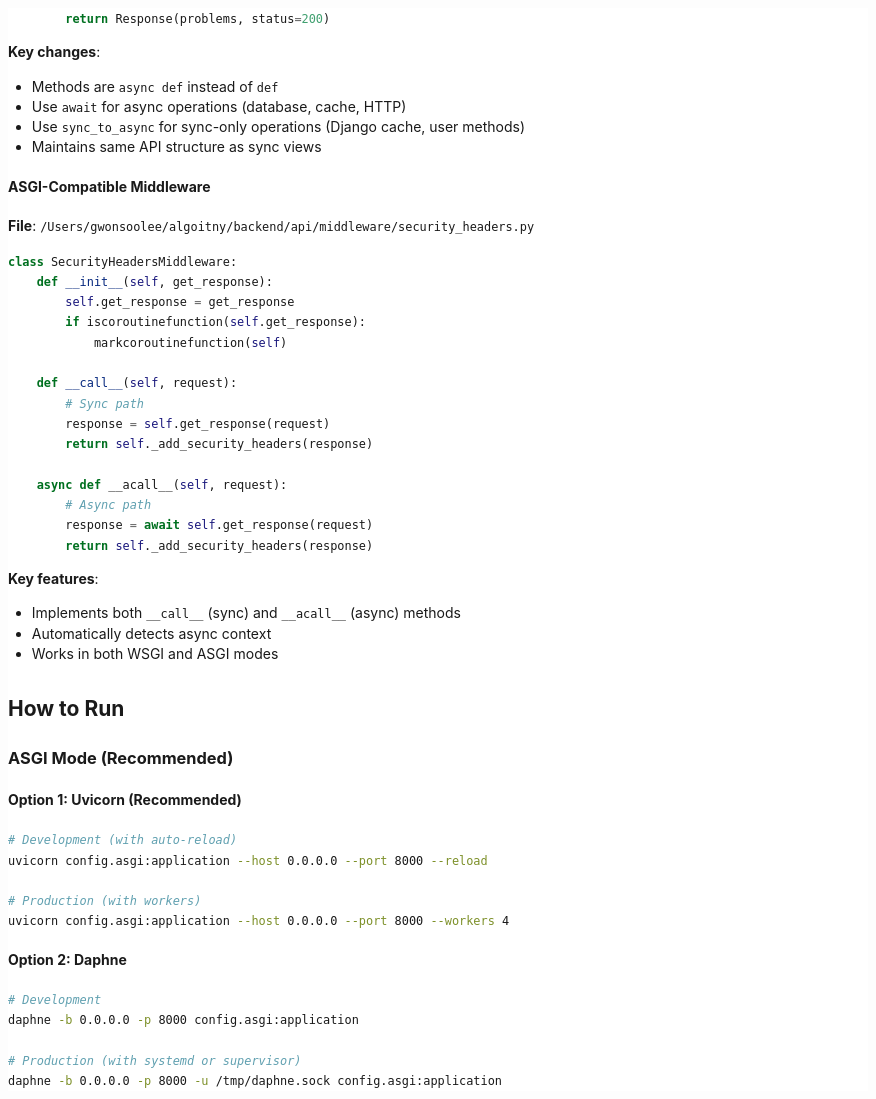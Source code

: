 ```python
        return Response(problems, status=200)
```

**Key changes**:
- Methods are `async def` instead of `def`
- Use `await` for async operations (database, cache, HTTP)
- Use `sync_to_async` for sync-only operations (Django cache, user methods)
- Maintains same API structure as sync views

#### ASGI-Compatible Middleware
**File**: `/Users/gwonsoolee/algoitny/backend/api/middleware/security_headers.py`

```python
class SecurityHeadersMiddleware:
    def __init__(self, get_response):
        self.get_response = get_response
        if iscoroutinefunction(self.get_response):
            markcoroutinefunction(self)

    def __call__(self, request):
        # Sync path
        response = self.get_response(request)
        return self._add_security_headers(response)

    async def __acall__(self, request):
        # Async path
        response = await self.get_response(request)
        return self._add_security_headers(response)
```

**Key features**:
- Implements both `__call__` (sync) and `__acall__` (async) methods
- Automatically detects async context
- Works in both WSGI and ASGI modes

## How to Run

### ASGI Mode (Recommended)

#### Option 1: Uvicorn (Recommended)
```bash
# Development (with auto-reload)
uvicorn config.asgi:application --host 0.0.0.0 --port 8000 --reload

# Production (with workers)
uvicorn config.asgi:application --host 0.0.0.0 --port 8000 --workers 4
```

#### Option 2: Daphne
```bash
# Development
daphne -b 0.0.0.0 -p 8000 config.asgi:application

# Production (with systemd or supervisor)
daphne -b 0.0.0.0 -p 8000 -u /tmp/daphne.sock config.asgi:application
```
